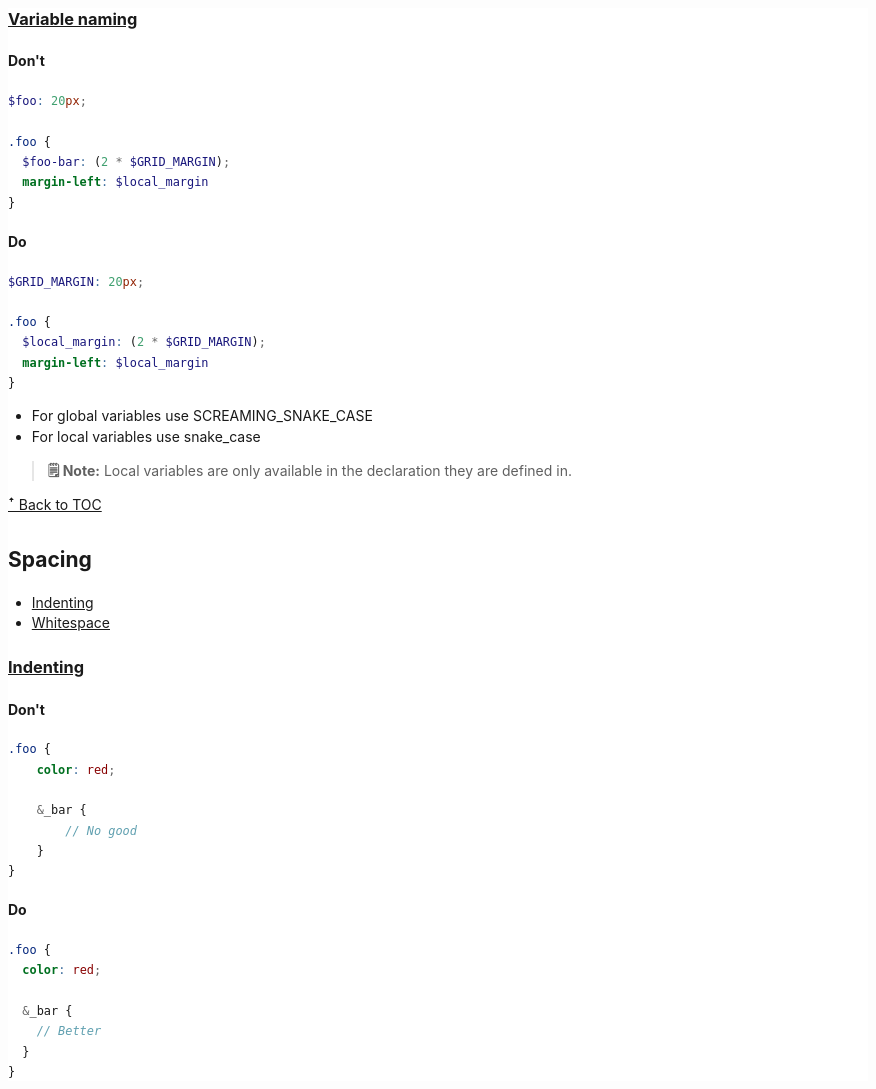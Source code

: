 ### [Variable naming](#variable-naming)

#### Don't
```scss
$foo: 20px;

.foo {
  $foo-bar: (2 * $GRID_MARGIN);
  margin-left: $local_margin
}
```

#### Do
```scss
$GRID_MARGIN: 20px;

.foo {
  $local_margin: (2 * $GRID_MARGIN);
  margin-left: $local_margin
}
```

* For global variables use SCREAMING_SNAKE_CASE
* For local variables use snake_case

> **🗒 Note:** Local variables are only available in the declaration they are defined in.

[ꜛ Back to TOC](#table-of-contents)

## Spacing

* [Indenting](#indenting)
* [Whitespace](#whitespace)

### [Indenting](#indenting)

#### Don't
```scss
.foo {
    color: red;

    &_bar {
        // No good
    }
}
```

#### Do
```scss
.foo {
  color: red;

  &_bar {
    // Better
  }
}
```
